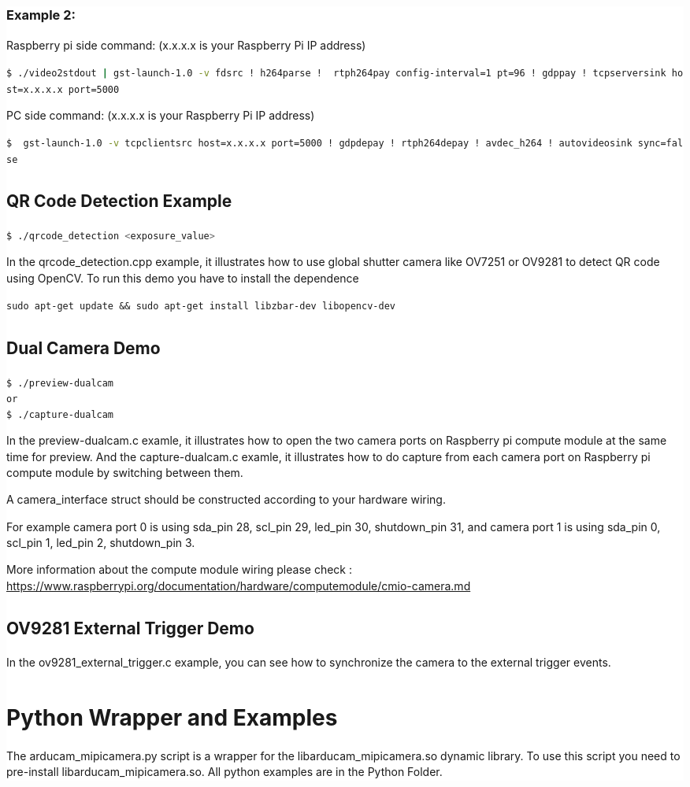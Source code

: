 ### Example 2:

Raspberry pi side command:  (x.x.x.x is your Raspberry Pi IP address)
```bash
$ ./video2stdout | gst-launch-1.0 -v fdsrc ! h264parse !  rtph264pay config-interval=1 pt=96 ! gdppay ! tcpserversink host=x.x.x.x port=5000
```
PC side command: (x.x.x.x is your Raspberry Pi IP address)
```bash
$  gst-launch-1.0 -v tcpclientsrc host=x.x.x.x port=5000 ! gdpdepay ! rtph264depay ! avdec_h264 ! autovideosink sync=false
```

## QR Code Detection Example
```bash
$ ./qrcode_detection <exposure_value>
```
In the qrcode_detection.cpp example, it illustrates how to use global shutter camera like OV7251 or OV9281 to detect QR code using OpenCV.
To run this demo you have to install the dependence 

`sudo apt-get update && sudo apt-get install libzbar-dev libopencv-dev`

## Dual Camera Demo
```bash
$ ./preview-dualcam
or
$ ./capture-dualcam
```
In the preview-dualcam.c examle, it illustrates how to open the two camera ports on Raspberry pi compute module at the same time for preview.
And the capture-dualcam.c examle, it illustrates how to do capture from each camera port on Raspberry pi compute module by switching between them.

A camera_interface struct should be constructed according to your hardware wiring.

For example camera port 0 is using sda_pin 28, scl_pin 29, led_pin 30, shutdown_pin 31, and camera port 1 is using sda_pin 0, scl_pin 1, led_pin 2, shutdown_pin 3.

More information about the compute module wiring please check : https://www.raspberrypi.org/documentation/hardware/computemodule/cmio-camera.md 

## OV9281 External Trigger Demo
In the ov9281_external_trigger.c example, you can see how to synchronize the camera to the external trigger events.

# Python Wrapper and Examples
The arducam_mipicamera.py script is a wrapper for the libarducam_mipicamera.so dynamic library. 
To use this script you need to pre-install libarducam_mipicamera.so.
All python examples are in the Python Folder.

